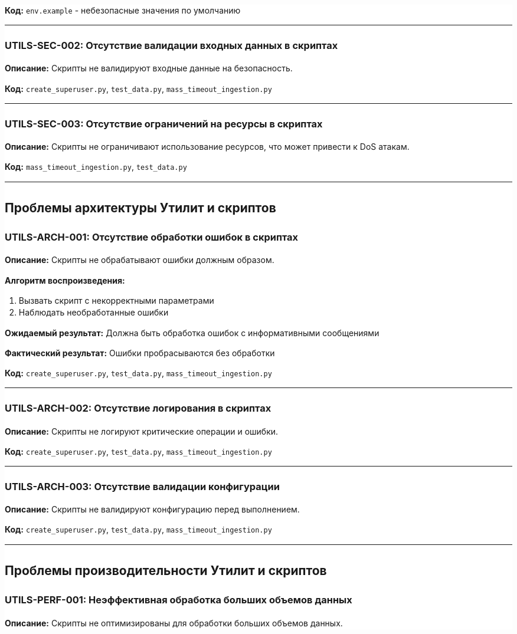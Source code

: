 **Код:** `env.example` - небезопасные значения по умолчанию

---

### UTILS-SEC-002: Отсутствие валидации входных данных в скриптах
**Описание:** Скрипты не валидируют входные данные на безопасность.

**Код:** `create_superuser.py`, `test_data.py`, `mass_timeout_ingestion.py`

---

### UTILS-SEC-003: Отсутствие ограничений на ресурсы в скриптах
**Описание:** Скрипты не ограничивают использование ресурсов, что может привести к DoS атакам.

**Код:** `mass_timeout_ingestion.py`, `test_data.py`

---

## Проблемы архитектуры Утилит и скриптов

### UTILS-ARCH-001: Отсутствие обработки ошибок в скриптах
**Описание:** Скрипты не обрабатывают ошибки должным образом.

**Алгоритм воспроизведения:**
1. Вызвать скрипт с некорректными параметрами
2. Наблюдать необработанные ошибки

**Ожидаемый результат:** Должна быть обработка ошибок с информативными сообщениями

**Фактический результат:** Ошибки пробрасываются без обработки

**Код:** `create_superuser.py`, `test_data.py`, `mass_timeout_ingestion.py`

---

### UTILS-ARCH-002: Отсутствие логирования в скриптах
**Описание:** Скрипты не логируют критические операции и ошибки.

**Код:** `create_superuser.py`, `test_data.py`, `mass_timeout_ingestion.py`

---

### UTILS-ARCH-003: Отсутствие валидации конфигурации
**Описание:** Скрипты не валидируют конфигурацию перед выполнением.

**Код:** `create_superuser.py`, `test_data.py`, `mass_timeout_ingestion.py`

---

## Проблемы производительности Утилит и скриптов

### UTILS-PERF-001: Неэффективная обработка больших объемов данных
**Описание:** Скрипты не оптимизированы для обработки больших объемов данных.
